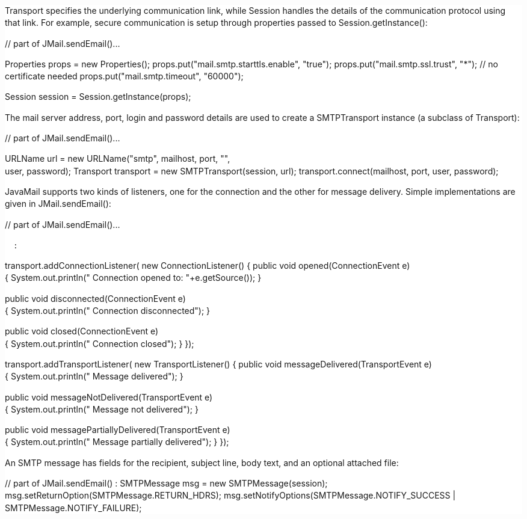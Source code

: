 Transport specifies the underlying communication link, while Session handles the 
details of the communication protocol using that link. For example, secure 
communication is setup through properties passed to Session.getInstance(): 
 
// part of JMail.sendEmail()... 

Properties props = new Properties(); 
props.put("mail.smtp.starttls.enable", "true"); 
props.put("mail.smtp.ssl.trust", "*");  // no certificate needed 
props.put("mail.smtp.timeout", "60000"); 
 
Session session = Session.getInstance(props); 
 
The mail server address, port, login and password details are used to create a 
SMTPTransport instance (a subclass of Transport): 
 
// part of JMail.sendEmail()... 

URLName url = new URLName("smtp", mailhost, port, "",  
                                              user, password); 
Transport transport = new SMTPTransport(session, url); 
transport.connect(mailhost, port, user, password); 
 
JavaMail supports two kinds of listeners, one for the connection and the other for 
message delivery. Simple implementations are given in JMail.sendEmail(): 
 
// part of JMail.sendEmail()... 

      : 
transport.addConnectionListener( new ConnectionListener() { 
  public void opened(ConnectionEvent e)  
  {  System.out.println("  Connection opened to: "+e.getSource()); } 
           
  public void disconnected(ConnectionEvent e)  
  {  System.out.println("  Connection disconnected"); } 
   
  public void closed(ConnectionEvent e)  
  {  System.out.println("  Connection closed"); } 
}); 
 
transport.addTransportListener( new TransportListener() { 
  public void messageDelivered(TransportEvent e)  
  {  System.out.println("  Message delivered");  } 
   
  public void messageNotDelivered(TransportEvent e)  
  {  System.out.println("  Message not delivered");  } 
   
  public void messagePartiallyDelivered(TransportEvent e)  
  {  System.out.println("  Message partially delivered");  } 
}); 
 
An SMTP message has fields for the recipient, subject line, body text, and an optional 
attached file: 
 
// part of JMail.sendEmail() 
      : 
SMTPMessage msg = new SMTPMessage(session); 
msg.setReturnOption(SMTPMessage.RETURN_HDRS); 
msg.setNotifyOptions(SMTPMessage.NOTIFY_SUCCESS | 
                     SMTPMessage.NOTIFY_FAILURE); 
 